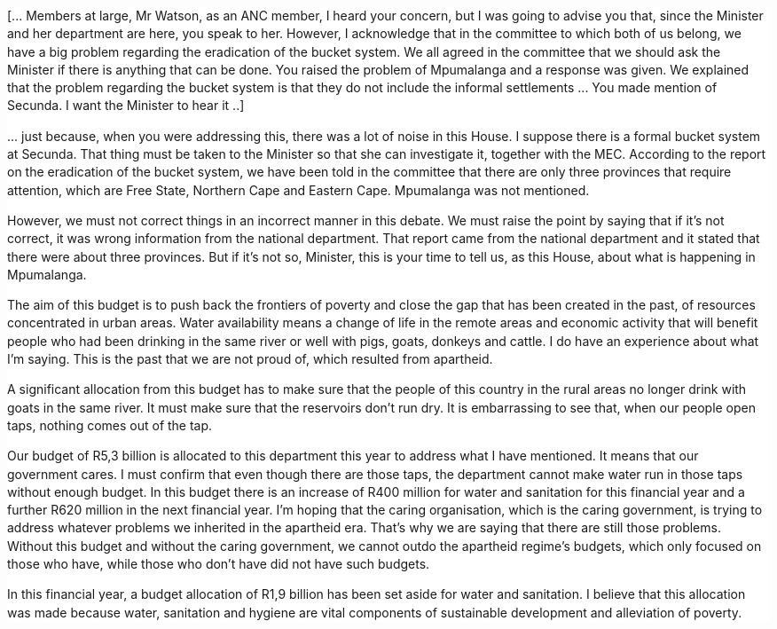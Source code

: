 [... Members at large, Mr Watson, as an ANC member, I heard your concern,
but I was going to advise you that, since the Minister and her department
are here, you speak to her. However, I acknowledge that in the committee to
which both of us belong, we have a big problem regarding the eradication of
the bucket system. We all agreed in the committee that we should ask the
Minister if there is anything that can be done. You raised the problem of
Mpumalanga and a response was given. We explained that the problem
regarding the bucket system is that they do not include the informal
settlements ... You made mention of Secunda. I want the Minister to hear it
..]

... just because, when you were addressing this, there was a lot of noise
in this House. I suppose there is a formal bucket system at Secunda. That
thing must be taken to the Minister so that she can investigate it,
together with the MEC. According to the report on the eradication of the
bucket system, we have been told in the committee that there are only three
provinces that require attention, which are Free State, Northern Cape and
Eastern Cape. Mpumalanga was not mentioned.

However, we must not correct things in an incorrect manner in this debate.
We must raise the point by saying that if it’s not correct, it was wrong
information from the national department. That report came from the
national department and it stated that there were about three provinces.
But if it’s not so, Minister, this is your time to tell us, as this House,
about what is happening in Mpumalanga.

The aim of this budget is to push back the frontiers of poverty and close
the gap that has been created in the past, of resources concentrated in
urban areas. Water availability means a change of life in the remote areas
and economic activity that will benefit people who had been drinking in the
same river or well with pigs, goats, donkeys and cattle. I do have an
experience about what I’m saying. This is the past that we are not proud
of, which resulted from apartheid.

A significant allocation from this budget has to make sure that the people
of this country in the rural areas no longer drink with goats in the same
river. It must make sure that the reservoirs don’t run dry. It is
embarrassing to see that, when our people open taps, nothing comes out of
the tap.

Our budget of R5,3 billion is allocated to this department this year to
address what I have mentioned. It means that our government cares. I must
confirm that even though there are those taps, the department cannot make
water run in those taps without enough budget.
In this budget there is an increase of R400 million for water and
sanitation for this financial year and a further R620 million in the next
financial year. I’m hoping that the caring organisation, which is the
caring government, is trying to address whatever problems we inherited in
the apartheid era. That’s why we are saying that there are still those
problems. Without this budget and without the caring government, we cannot
outdo the apartheid regime’s budgets, which only focused on those who have,
while those who don’t have did not have such budgets.

In this financial year, a budget allocation of R1,9 billion has been set
aside for water and sanitation. I believe that this allocation was made
because water, sanitation and hygiene are vital components of sustainable
development and alleviation of poverty.
